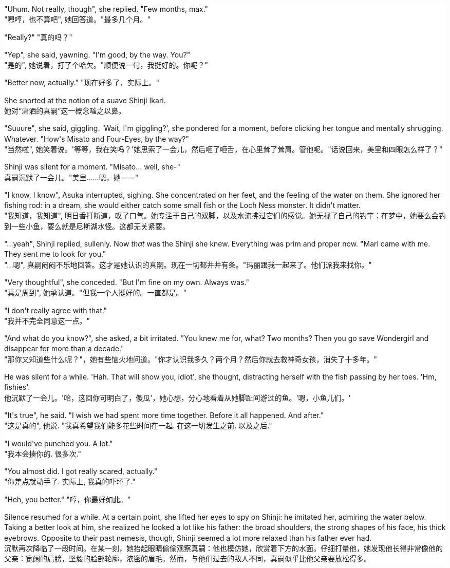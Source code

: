 "Uhum. Not really, though", she replied. "Few months, max."  
"嗯哼，也不算吧", 她回答道。"最多几个月。"

"Really?" "真的吗？"

"Yep", she said, yawning. "I'm good, by the way. You?"  
"是的", 她说着，打了个哈欠。"顺便说一句，我挺好的。你呢？"

"Better now, actually." "现在好多了，实际上。"

She snorted at the notion of a suave Shinji Ikari.  
她对“潇洒的真嗣”这一概念嗤之以鼻。

"Suuure", she said, giggling. 'Wait, I'm giggling?', she pondered for a moment, before clicking her tongue and mentally shrugging. Whatever. "How's Misato and Four-Eyes, by the way?"  
"当然啦", 她笑着说。'等等，我在笑吗？'她思索了一会儿，然后咂了咂舌，在心里耸了耸肩。管他呢。"话说回来，美里和四眼怎么样了？"

Shinji was silent for a moment. "Misato… well, she-"  
真嗣沉默了一会儿。"美里……嗯，她——"

"I know, I know", Asuka interrupted, sighing. She concentrated on her feet, and the feeling of the water on them. She ignored her fishing rod: in a dream, she would either catch some small fish or the Loch Ness monster. It didn't matter.  
"我知道，我知道", 明日香打断道，叹了口气。她专注于自己的双脚，以及水流拂过它们的感觉。她无视了自己的钓竿：在梦中，她要么会钓到一些小鱼，要么就是尼斯湖水怪。这都无关紧要。

"...yeah", Shinji replied, sullenly. Now _that_ was the Shinji she knew. Everything was prim and proper now. "Mari came with me. They sent me to look for you."  
"...嗯", 真嗣闷闷不乐地回答。这才是她认识的真嗣。现在一切都井井有条。"玛丽跟我一起来了。他们派我来找你。"

"Very thoughtful", she conceded. "But I'm fine on my own. Always was."  
"真是周到", 她承认道。"但我一个人挺好的。一直都是。"

"I don't really agree with that."  
"我并不完全同意这一点。"

"And what do you know?", she asked, a bit irritated. "You knew me for, what? Two months? Then you go save Wondergirl and disappear for more than a decade."  
"那你又知道些什么呢？"，她有些恼火地问道。"你才认识我多久？两个月？然后你就去救神奇女孩，消失了十多年。"

He was silent for a while. 'Hah. That will show you, idiot', she thought, distracting herself with the fish passing by her toes. 'Hm, fishies'.  
他沉默了一会儿。'哈，这回你可明白了，傻瓜'，她心想，分心地看着从她脚趾间游过的鱼。'嗯，小鱼儿们。'

"It's true", he said. "I wish we had spent more time together. Before it all happened. And after."  
"这是真的", 他说. "我真希望我们能多花些时间在一起. 在这一切发生之前. 以及之后."

"I would've punched you. A lot."  
"我本会揍你的. 很多次."

"You almost did. I got really scared, actually."  
"你差点就动手了. 实际上, 我真的吓坏了."

"Heh, you better." "哼，你最好如此。"

Silence resumed for a while. At a certain point, she lifted her eyes to spy on Shinji: he imitated her, admiring the water below. Taking a better look at him, she realized he looked a lot like his father: the broad shoulders, the strong shapes of his face, his thick eyebrows. Opposite to their past nemesis, though, Shinji seemed a lot more relaxed than his father ever had.  
沉默再次降临了一段时间。在某一刻，她抬起眼睛偷偷观察真嗣：他也模仿她，欣赏着下方的水面。仔细打量他，她发现他长得非常像他的父亲：宽阔的肩膀，坚毅的脸部轮廓，浓密的眉毛。然而，与他们过去的敌人不同，真嗣似乎比他父亲要放松得多。
